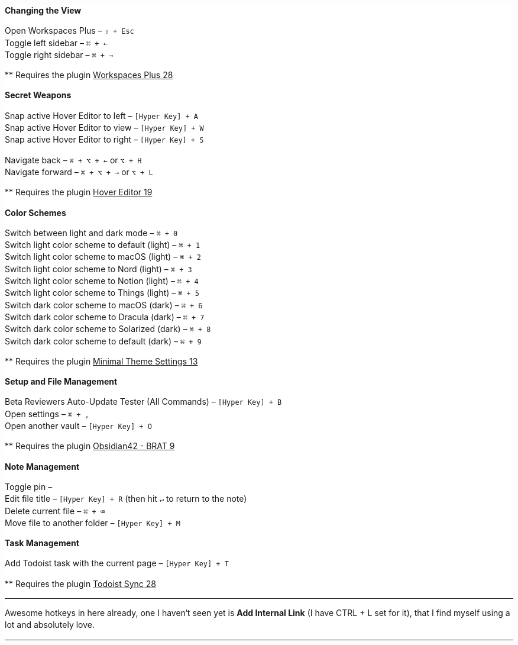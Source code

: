 **Changing the View**

Open Workspaces Plus – `⇧ + Esc`  
Toggle left sidebar – `⌘ + ←`  
Toggle right sidebar – `⌘ + →`

** Requires the plugin [Workspaces Plus 28](https://github.com/nothingislost/obsidian-workspaces-plus)

**Secret Weapons**

Snap active Hover Editor to left – `[Hyper Key] + A`  
Snap active Hover Editor to view – `[Hyper Key] + W`  
Snap active Hover Editor to right – `[Hyper Key] + S`

Navigate back – `⌘ + ⌥ + ←` or `⌥ + H`  
Navigate forward – `⌘ + ⌥ + →` or `⌥ + L`

** Requires the plugin [Hover Editor 19](https://github.com/nothingislost/obsidian-hover-editor)

**Color Schemes**

Switch between light and dark mode – `⌘ + 0`  
Switch light color scheme to default (light) – `⌘ + 1`  
Switch light color scheme to macOS (light) – `⌘ + 2`  
Switch light color scheme to Nord (light) – `⌘ + 3`  
Switch light color scheme to Notion (light) – `⌘ + 4`  
Switch light color scheme to Things (light) – `⌘ + 5`  
Switch dark color scheme to macOS (dark) – `⌘ + 6`  
Switch dark color scheme to Dracula (dark) – `⌘ + 7`  
Switch dark color scheme to Solarized (dark) – `⌘ + 8`  
Switch dark color scheme to default (dark) – `⌘ + 9`

** Requires the plugin [Minimal Theme Settings 13](https://github.com/kepano/obsidian-minimal-settings)

**Setup and File Management**

Beta Reviewers Auto-Update Tester (All Commands) – `[Hyper Key] + B`  
Open settings – `⌘ + ,`  
Open another vault – `[Hyper Key] + O`

** Requires the plugin [Obsidian42 - BRAT 9](https://github.com/TfTHacker/obsidian42-brat)

**Note Management**

Toggle pin –  
Edit file title – `[Hyper Key] + R` (then hit `↵` to return to the note)  
Delete current file – `⌘ + ⌫`  
Move file to another folder – `[Hyper Key] + M`

**Task Management**

Add Todoist task with the current page – `[Hyper Key] + T`

** Requires the plugin [Todoist Sync 28](https://github.com/jamiebrynes7/obsidian-todoist-plugin)




------


Awesome hotkeys in here already, one I haven‘t seen yet is **Add Internal Link** (I have CTRL + L set for it), that I find myself using a lot and absolutely love.


----



